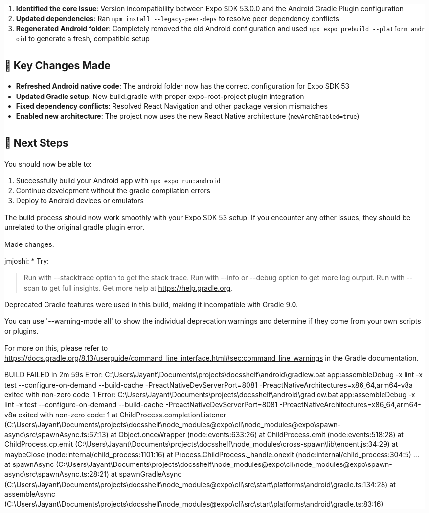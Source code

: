 1. **Identified the core issue**: Version incompatibility between Expo SDK 53.0.0 and the Android Gradle Plugin configuration
2. **Updated dependencies**: Ran `npm install --legacy-peer-deps` to resolve peer dependency conflicts
3. **Regenerated Android folder**: Completely removed the old Android configuration and used `npx expo prebuild --platform android` to generate a fresh, compatible setup

## 📁 **Key Changes Made**

- **Refreshed Android native code**: The android folder now has the correct configuration for Expo SDK 53
- **Updated Gradle setup**: New build.gradle with proper expo-root-project plugin integration
- **Fixed dependency conflicts**: Resolved React Navigation and other package version mismatches
- **Enabled new architecture**: The project now uses the new React Native architecture (`newArchEnabled=true`)

## 🎯 **Next Steps**

You should now be able to:

1. Successfully build your Android app with `npx expo run:android`
2. Continue development without the gradle compilation errors
3. Deploy to Android devices or emulators

The build process should now work smoothly with your Expo SDK 53 setup. If you encounter any other issues, they should be unrelated to the original gradle plugin error.

Made changes.

jmjoshi: \* Try:

> Run with --stacktrace option to get the stack trace.
> Run with --info or --debug option to get more log output.
> Run with --scan to get full insights.
> Get more help at https://help.gradle.org.

Deprecated Gradle features were used in this build, making it incompatible with Gradle 9.0.

You can use '--warning-mode all' to show the individual deprecation warnings and determine if they come from your own scripts or plugins.

For more on this, please refer to https://docs.gradle.org/8.13/userguide/command_line_interface.html#sec:command_line_warnings in the Gradle documentation.

BUILD FAILED in 2m 59s
Error: C:\Users\Jayant\Documents\projects\docsshelf\android\gradlew.bat app:assembleDebug -x lint -x test --configure-on-demand --build-cache -PreactNativeDevServerPort=8081 -PreactNativeArchitectures=x86_64,arm64-v8a exited with non-zero code: 1
Error: C:\Users\Jayant\Documents\projects\docsshelf\android\gradlew.bat app:assembleDebug -x lint -x test --configure-on-demand --build-cache -PreactNativeDevServerPort=8081 -PreactNativeArchitectures=x86_64,arm64-v8a exited with non-zero code: 1
at ChildProcess.completionListener (C:\Users\Jayant\Documents\projects\docsshelf\node_modules\@expo\cli\node_modules\@expo\spawn-async\src\spawnAsync.ts:67:13)
at Object.onceWrapper (node:events:633:26)
at ChildProcess.emit (node:events:518:28)
at ChildProcess.cp.emit (C:\Users\Jayant\Documents\projects\docsshelf\node_modules\cross-spawn\lib\enoent.js:34:29)
at maybeClose (node:internal/child_process:1101:16)
at Process.ChildProcess.\_handle.onexit (node:internal/child_process:304:5)
...
at spawnAsync (C:\Users\Jayant\Documents\projects\docsshelf\node_modules\@expo\cli\node_modules\@expo\spawn-async\src\spawnAsync.ts:28:21)
at spawnGradleAsync (C:\Users\Jayant\Documents\projects\docsshelf\node_modules\@expo\cli\src\start\platforms\android\gradle.ts:134:28)
at assembleAsync (C:\Users\Jayant\Documents\projects\docsshelf\node_modules\@expo\cli\src\start\platforms\android\gradle.ts:83:16)